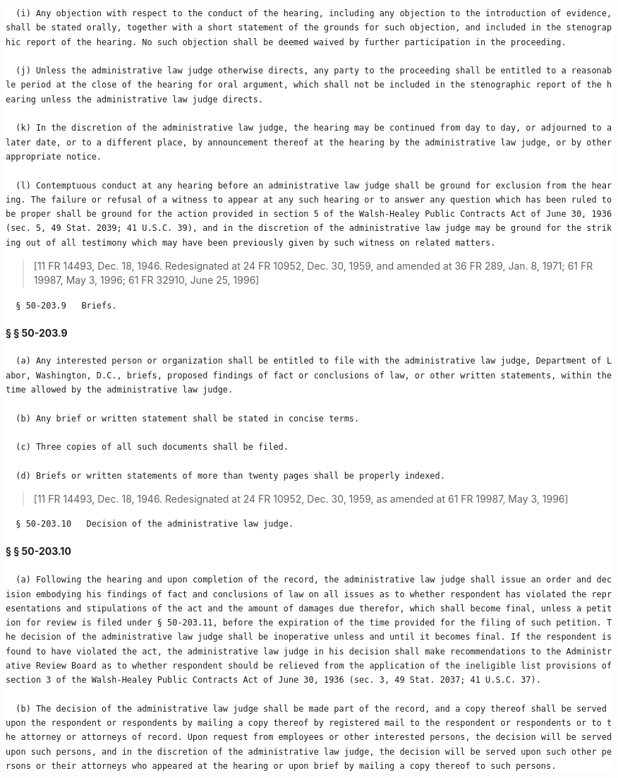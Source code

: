       (i) Any objection with respect to the conduct of the hearing, including any objection to the introduction of evidence, shall be stated orally, together with a short statement of the grounds for such objection, and included in the stenographic report of the hearing. No such objection shall be deemed waived by further participation in the proceeding.

      (j) Unless the administrative law judge otherwise directs, any party to the proceeding shall be entitled to a reasonable period at the close of the hearing for oral argument, which shall not be included in the stenographic report of the hearing unless the administrative law judge directs.

      (k) In the discretion of the administrative law judge, the hearing may be continued from day to day, or adjourned to a later date, or to a different place, by announcement thereof at the hearing by the administrative law judge, or by other appropriate notice.

      (l) Contemptuous conduct at any hearing before an administrative law judge shall be ground for exclusion from the hearing. The failure or refusal of a witness to appear at any such hearing or to answer any question which has been ruled to be proper shall be ground for the action provided in section 5 of the Walsh-Healey Public Contracts Act of June 30, 1936 (sec. 5, 49 Stat. 2039; 41 U.S.C. 39), and in the discretion of the administrative law judge may be ground for the striking out of all testimony which may have been previously given by such witness on related matters.

> [11 FR 14493, Dec. 18, 1946. Redesignated at 24 FR 10952, Dec. 30, 1959, and amended at 36 FR 289, Jan. 8, 1971; 61 FR 19987, May 3, 1996; 61 FR 32910, June 25, 1996]

      § 50-203.9   Briefs.

#### § § 50-203.9

      (a) Any interested person or organization shall be entitled to file with the administrative law judge, Department of Labor, Washington, D.C., briefs, proposed findings of fact or conclusions of law, or other written statements, within the time allowed by the administrative law judge.

      (b) Any brief or written statement shall be stated in concise terms.

      (c) Three copies of all such documents shall be filed.

      (d) Briefs or written statements of more than twenty pages shall be properly indexed.

> [11 FR 14493, Dec. 18, 1946. Redesignated at 24 FR 10952, Dec. 30, 1959, as amended at 61 FR 19987, May 3, 1996]

      § 50-203.10   Decision of the administrative law judge.

#### § § 50-203.10

      (a) Following the hearing and upon completion of the record, the administrative law judge shall issue an order and decision embodying his findings of fact and conclusions of law on all issues as to whether respondent has violated the representations and stipulations of the act and the amount of damages due therefor, which shall become final, unless a petition for review is filed under § 50-203.11, before the expiration of the time provided for the filing of such petition. The decision of the administrative law judge shall be inoperative unless and until it becomes final. If the respondent is found to have violated the act, the administrative law judge in his decision shall make recommendations to the Administrative Review Board as to whether respondent should be relieved from the application of the ineligible list provisions of section 3 of the Walsh-Healey Public Contracts Act of June 30, 1936 (sec. 3, 49 Stat. 2037; 41 U.S.C. 37).

      (b) The decision of the administrative law judge shall be made part of the record, and a copy thereof shall be served upon the respondent or respondents by mailing a copy thereof by registered mail to the respondent or respondents or to the attorney or attorneys of record. Upon request from employees or other interested persons, the decision will be served upon such persons, and in the discretion of the administrative law judge, the decision will be served upon such other persons or their attorneys who appeared at the hearing or upon brief by mailing a copy thereof to such persons.
